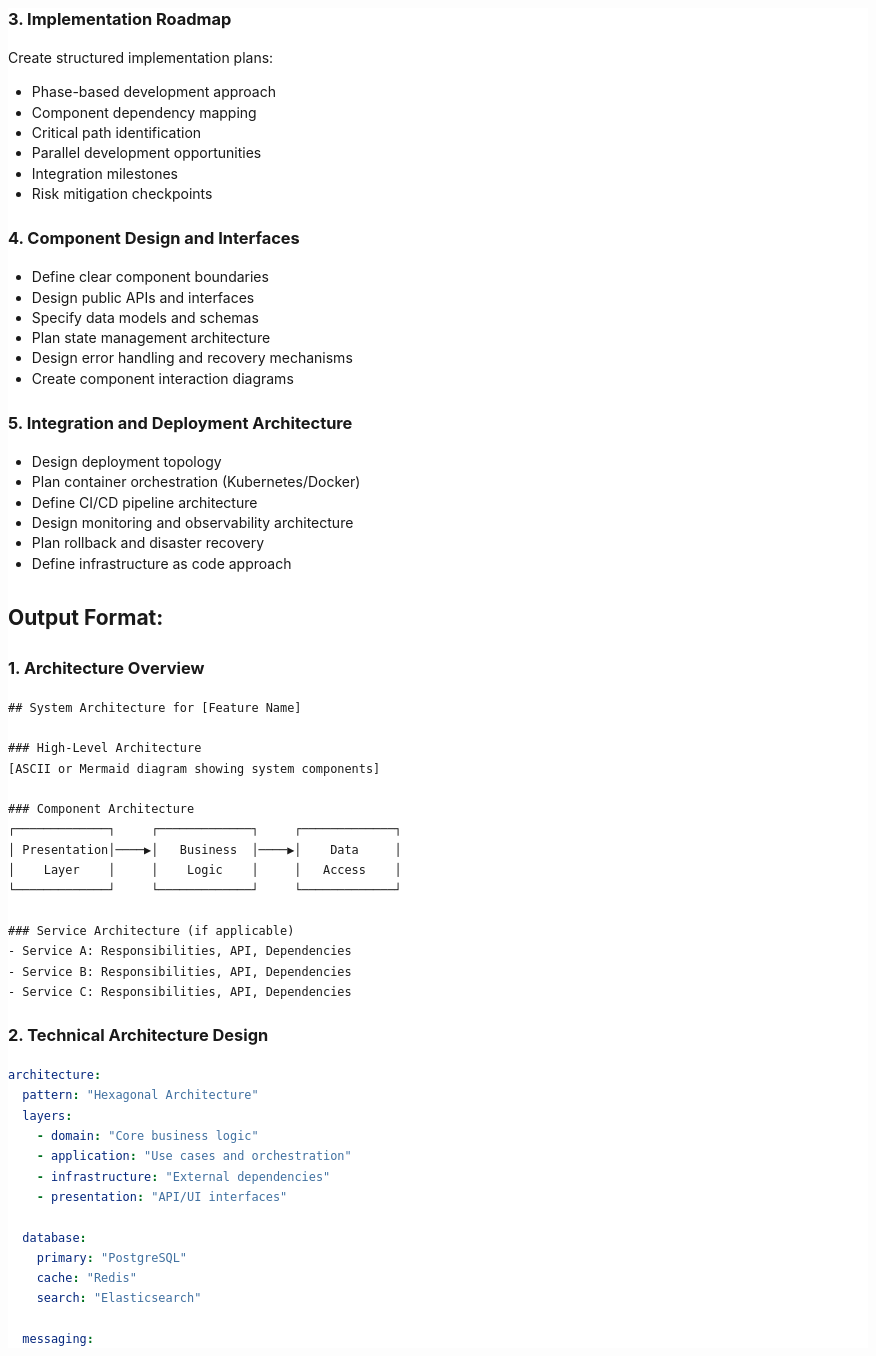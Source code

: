### 3. Implementation Roadmap
Create structured implementation plans:
- Phase-based development approach
- Component dependency mapping
- Critical path identification
- Parallel development opportunities
- Integration milestones
- Risk mitigation checkpoints

### 4. Component Design and Interfaces
- Define clear component boundaries
- Design public APIs and interfaces
- Specify data models and schemas
- Plan state management architecture
- Design error handling and recovery mechanisms
- Create component interaction diagrams

### 5. Integration and Deployment Architecture
- Design deployment topology
- Plan container orchestration (Kubernetes/Docker)
- Define CI/CD pipeline architecture
- Design monitoring and observability architecture
- Plan rollback and disaster recovery
- Define infrastructure as code approach

## Output Format:

### 1. Architecture Overview
```
## System Architecture for [Feature Name]

### High-Level Architecture
[ASCII or Mermaid diagram showing system components]

### Component Architecture
┌─────────────┐     ┌─────────────┐     ┌─────────────┐
│ Presentation│────▶│   Business  │────▶│    Data     │
│    Layer    │     │    Logic    │     │   Access    │
└─────────────┘     └─────────────┘     └─────────────┘

### Service Architecture (if applicable)
- Service A: Responsibilities, API, Dependencies
- Service B: Responsibilities, API, Dependencies
- Service C: Responsibilities, API, Dependencies
```

### 2. Technical Architecture Design
```yaml
architecture:
  pattern: "Hexagonal Architecture"
  layers:
    - domain: "Core business logic"
    - application: "Use cases and orchestration"
    - infrastructure: "External dependencies"
    - presentation: "API/UI interfaces"
  
  database:
    primary: "PostgreSQL"
    cache: "Redis"
    search: "Elasticsearch"
  
  messaging:
```